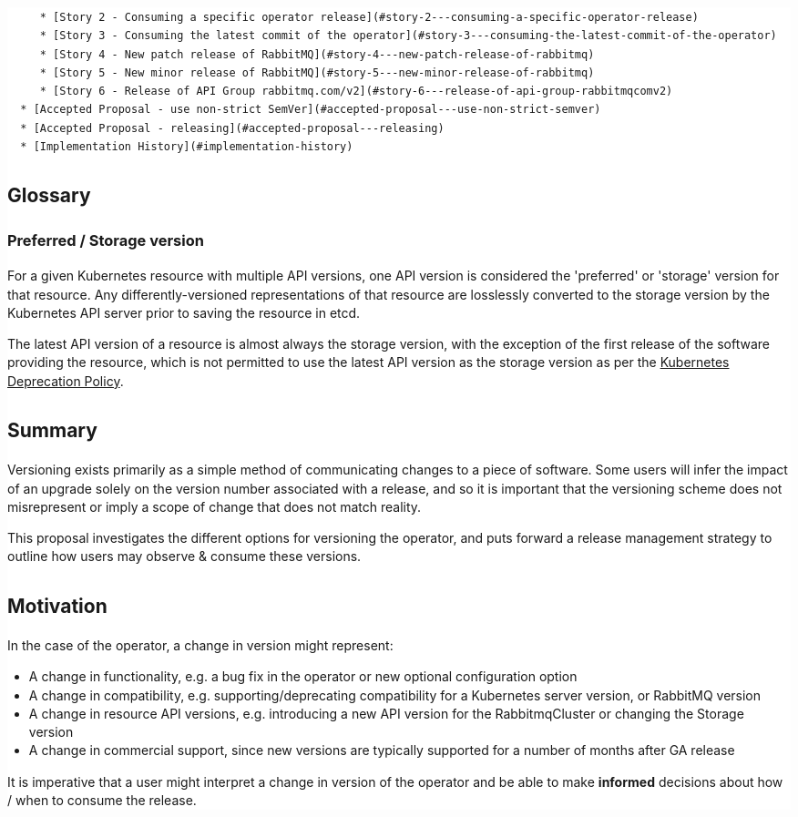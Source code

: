          * [Story 2 - Consuming a specific operator release](#story-2---consuming-a-specific-operator-release)
         * [Story 3 - Consuming the latest commit of the operator](#story-3---consuming-the-latest-commit-of-the-operator)
         * [Story 4 - New patch release of RabbitMQ](#story-4---new-patch-release-of-rabbitmq)
         * [Story 5 - New minor release of RabbitMQ](#story-5---new-minor-release-of-rabbitmq)
         * [Story 6 - Release of API Group rabbitmq.com/v2](#story-6---release-of-api-group-rabbitmqcomv2)
      * [Accepted Proposal - use non-strict SemVer](#accepted-proposal---use-non-strict-semver)
      * [Accepted Proposal - releasing](#accepted-proposal---releasing)
      * [Implementation History](#implementation-history)





## Glossary

### Preferred / Storage version

For a given Kubernetes resource with multiple API versions, one API version is considered the 'preferred' or 'storage' version for that resource. Any differently-versioned representations of that resource are losslessly converted to the storage version by the Kubernetes API server prior to saving the resource in etcd.

The latest API version of a resource is almost always the storage version, with the exception of the first release of the software providing the resource, which is not permitted to use the latest API version as the storage version as per the [Kubernetes Deprecation Policy](https://kubernetes.io/docs/reference/using-api/deprecation-policy/).

## Summary

Versioning exists primarily as a simple method of communicating changes to a piece of software. Some users will infer the impact of an upgrade solely on the version number associated with a release, and so it is important that the versioning scheme does not misrepresent or imply a scope of change that does not match reality.

This proposal investigates the different options for versioning the operator, and puts forward a release management strategy to outline how users may observe & consume these versions.

## Motivation

In the case of the operator, a change in version might represent:

- A change in functionality, e.g. a bug fix in the operator or new optional configuration option
- A change in compatibility, e.g. supporting/deprecating compatibility for a Kubernetes server version, or RabbitMQ version
- A change in resource API versions, e.g. introducing a new API version for the RabbitmqCluster or changing the Storage version
- A change in commercial support, since new versions are typically supported for a number of months after GA release

It is imperative that a user might interpret a change in version of the operator and be able to make **informed** decisions about how / when to consume the release.

